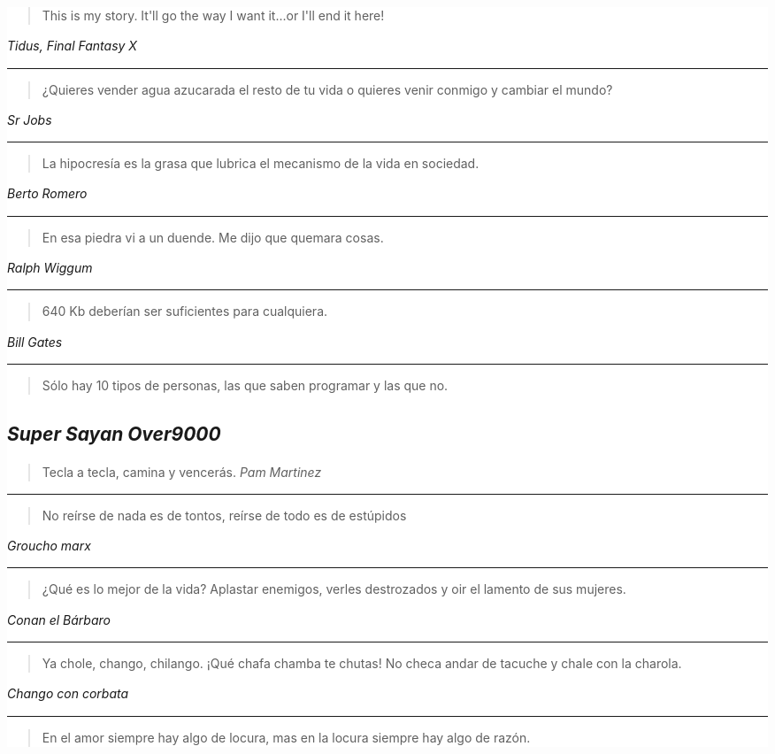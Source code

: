 > This is my story. It'll go the way I want it...or I'll end it here!

*Tidus, Final Fantasy X*

-------

> ¿Quieres vender agua azucarada el resto de tu vida o quieres venir conmigo y cambiar el mundo?

*Sr Jobs*

-------

> La hipocresía es la grasa que lubrica el mecanismo de la vida en sociedad.

*Berto Romero*

-------

> En esa piedra vi a un duende. Me dijo que quemara cosas.

*Ralph Wiggum*

-------

> 640 Kb deberían ser suficientes para cualquiera.

*Bill Gates*

-------

> Sólo hay 10 tipos de personas, las que saben programar y las que no.

*Super Sayan Over9000*
-------------------------------------

> Tecla a tecla, camina  y vencerás.
*Pam Martinez*

-------

> No reírse de nada es de tontos, reírse de todo es de estúpidos

*Groucho marx*

-------

> ¿Qué es lo mejor de la vida?
 Aplastar enemigos, verles destrozados y oir el lamento de sus mujeres.

 *Conan el Bárbaro*

-------

> Ya chole, chango, chilango. ¡Qué chafa chamba te chutas! No checa andar de tacuche y chale con la charola.

*Chango con corbata*

-------

> En el amor siempre hay algo de locura, mas en la locura siempre hay algo de razón.
